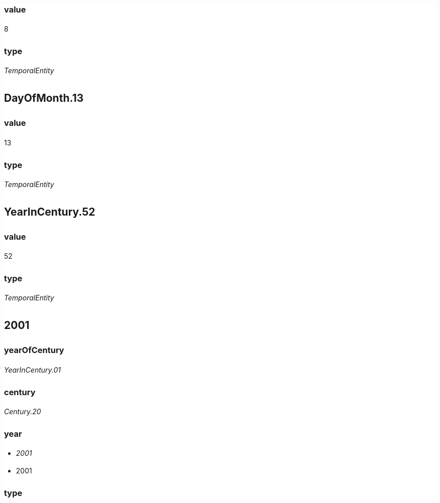 ### value


8

### type


*TemporalEntity*

## DayOfMonth.13

### value


13

### type


*TemporalEntity*

## YearInCentury.52

### value


52

### type


*TemporalEntity*

## 2001

### yearOfCentury


*YearInCentury.01*

### century


*Century.20*

### year

 - *2001*

 - 2001

### type

